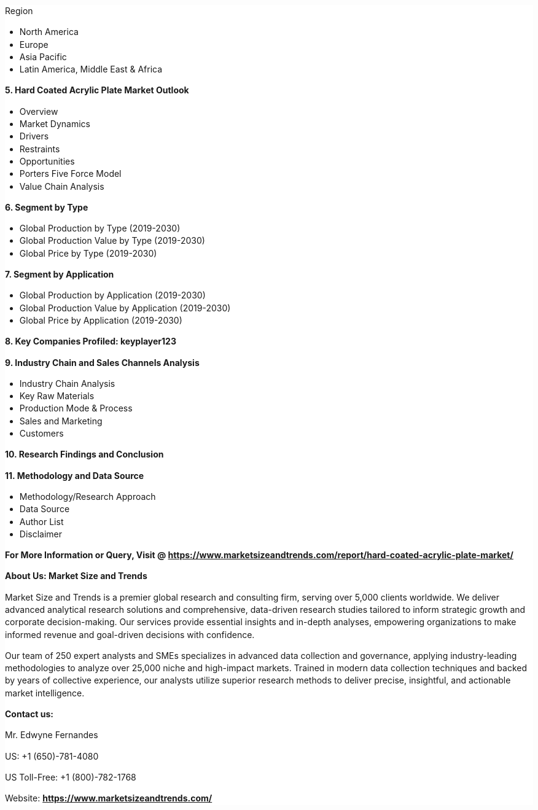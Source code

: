 Region</strong></p><ul><li>North America</li><li>Europe</li><li>Asia Pacific</li><li>Latin America, Middle East &amp; Africa</li></ul><p><strong>5. Hard Coated Acrylic Plate Market Outlook</strong></p><ul><li>Overview</li><li>Market Dynamics</li><li>Drivers</li><li>Restraints</li><li>Opportunities</li><li>Porters Five Force Model</li><li>Value Chain Analysis&nbsp;</li></ul><p><strong>6. Segment by Type</strong></p><ul><li>Global Production by Type (2019-2030)</li><li>Global Production Value by Type (2019-2030)</li><li>Global Price by Type (2019-2030)</li></ul><p><strong>7. Segment by Application</strong></p><ul><li>Global Production by Application (2019-2030)</li><li>Global Production Value by Application (2019-2030)</li><li>Global Price by Application (2019-2030)</li></ul><p><strong>8. Key Companies Profiled: keyplayer123</strong></p><p><strong>9. Industry Chain and Sales Channels Analysis</strong></p><ul><li>Industry Chain Analysis</li><li>Key Raw Materials</li><li>Production Mode &amp; Process</li><li>Sales and Marketing</li><li>Customers</li></ul><p><strong>10. Research Findings and Conclusion</strong></p><p><strong>11. Methodology and Data Source</strong></p><ul><li>Methodology/Research Approach</li><li>Data Source</li><li>Author List</li><li>Disclaimer</li></ul></p><p><strong>For More Information or Query, Visit @ <a href="https://www.marketsizeandtrends.com/report/hard-coated-acrylic-plate-market/">https://www.marketsizeandtrends.com/report/hard-coated-acrylic-plate-market/</a></strong></p><p><strong>About Us: Market Size and Trends</strong></p><p>Market Size and Trends is a premier global research and consulting firm, serving over 5,000 clients worldwide. We deliver advanced analytical research solutions and comprehensive, data-driven research studies tailored to inform strategic growth and corporate decision-making. Our services provide essential insights and in-depth analyses, empowering organizations to make informed revenue and goal-driven decisions with confidence.</p><p>Our team of 250 expert analysts and SMEs specializes in advanced data collection and governance, applying industry-leading methodologies to analyze over 25,000 niche and high-impact markets. Trained in modern data collection techniques and backed by years of collective experience, our analysts utilize superior research methods to deliver precise, insightful, and actionable market intelligence.</p><p><strong>Contact us:</strong></p><p>Mr. Edwyne Fernandes</p><p>US: +1 (650)-781-4080</p><p>US Toll-Free: +1 (800)-782-1768</p><p>Website: <strong><a href="https://www.marketsizeandtrends.com/">https://www.marketsizeandtrends.com/</a></strong></p>

